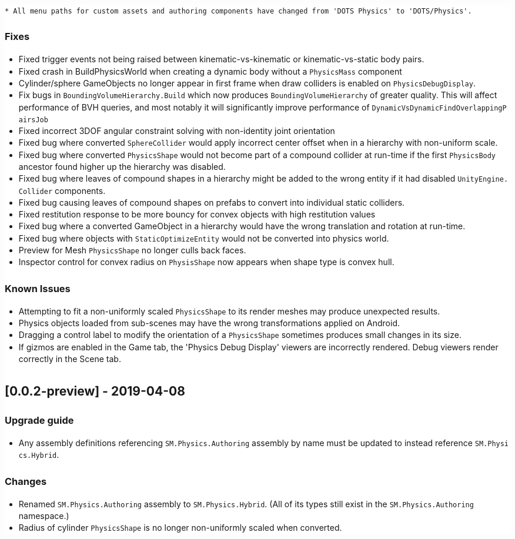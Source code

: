     * All menu paths for custom assets and authoring components have changed from 'DOTS Physics' to 'DOTS/Physics'.

### Fixes

* Fixed trigger events not being raised between kinematic-vs-kinematic or kinematic-vs-static body pairs.
* Fixed crash in BuildPhysicsWorld when creating a dynamic body without a `PhysicsMass` component
* Cylinder/sphere GameObjects no longer appear in first frame when draw colliders is enabled on `PhysicsDebugDisplay`.
* Fix bugs in `BoundingVolumeHierarchy.Build` which now produces `BoundingVolumeHierarchy` of greater quality. This will affect performance of BVH queries, and most notably it will significantly improve performance of `DynamicVsDynamicFindOverlappingPairsJob`
* Fixed incorrect 3DOF angular constraint solving with non-identity joint orientation
* Fixed bug where converted `SphereCollider` would apply incorrect center offset when in a hierarchy with non-uniform scale.
* Fixed bug where converted `PhysicsShape` would not become part of a compound collider at run-time if the first `PhysicsBody` ancestor found higher up the hierarchy was disabled.
* Fixed bug where leaves of compound shapes in a hierarchy might be added to the wrong entity if it had disabled `UnityEngine.Collider` components.
* Fixed bug causing leaves of compound shapes on prefabs to convert into individual static colliders.
* Fixed restitution response to be more bouncy for convex objects with high restitution values
* Fixed bug where a converted GameObject in a hierarchy would have the wrong translation and rotation at run-time.
* Fixed bug where objects with `StaticOptimizeEntity` would not be converted into physics world.
* Preview for Mesh `PhysicsShape` no longer culls back faces.
* Inspector control for convex radius on `PhysisShape` now appears when shape type is convex hull.

### Known Issues

* Attempting to fit a non-uniformly scaled `PhysicsShape` to its render meshes may produce unexpected results.
* Physics objects loaded from sub-scenes may have the wrong transformations applied on Android.
* Dragging a control label to modify the orientation of a `PhysicsShape` sometimes produces small changes in its size.
* If gizmos are enabled in the Game tab, the 'Physics Debug Display' viewers are incorrectly rendered. Debug viewers render correctly in the Scene tab.



## [0.0.2-preview] - 2019-04-08

### Upgrade guide

* Any assembly definitions referencing `SM.Physics.Authoring` assembly by name must be updated to instead reference `SM.Physics.Hybrid`.

### Changes

* Renamed `SM.Physics.Authoring` assembly to `SM.Physics.Hybrid`. (All of its types still exist in the `SM.Physics.Authoring` namespace.)
* Radius of cylinder `PhysicsShape` is no longer non-uniformly scaled when converted.
